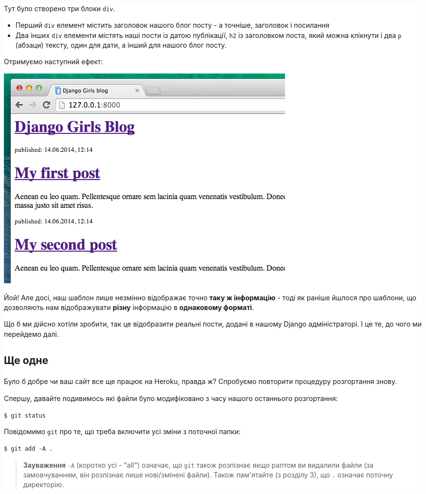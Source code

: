 
Тут було створено три блоки `div`.

*   Перший `div` елемент містить заголовок нашого блог посту - а точніше, заголовок і посилання
*   Два інших `div` елементи містять наші пости із датою публікації, `h2` із заголовком поста, який можна клікнути і два `p` (абзаци) тексту, один для дати, а інший для нашого блог посту.

Отримуємо наступний ефект:

![Figure 11.4](images/step6.png)

Йой! Але досі, наш шаблон лише незмінно відображає точно **таку ж інформацію** - тоді як раніше йшлося про шаблони, що дозволяють нам відображувати **різну** інформацію в **однаковому форматі**.

Що б ми дійсно хотіли зробити, так це відобразити реальні пости, додані в нашому Django адміністраторі. І це те, до чого ми перейдемо далі.

## Ще одне

Було б добре чи ваш сайт все ще працює на Heroku, правда ж? Спробуємо повторити процедуру розгортання знову.

Спершу, давайте подивимось які файли було модифіковано з часу нашого останнього розгортання:

    $ git status
    

Повідомимо `git` про те, що треба включити усі зміни з поточної папки:

    $ git add -A .
    

> **Зауваження** `-A` (коротко усі - "all") означає, що `git` також розпізнає якщо раптом ви видалили файли (за замовчуванням, він розпізнає лише нові/змінені файли). Також пам'ятайте (з розділу 3), що `.` означає поточну директорію.
